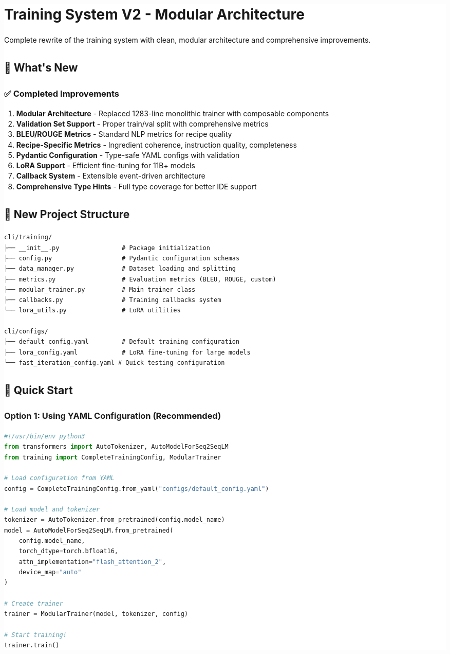 # Training System V2 - Modular Architecture

Complete rewrite of the training system with clean, modular architecture and comprehensive improvements.

## 🎯 What's New

### ✅ Completed Improvements

1. **Modular Architecture** - Replaced 1283-line monolithic trainer with composable components
2. **Validation Set Support** - Proper train/val split with comprehensive metrics
3. **BLEU/ROUGE Metrics** - Standard NLP metrics for recipe quality
4. **Recipe-Specific Metrics** - Ingredient coherence, instruction quality, completeness
5. **Pydantic Configuration** - Type-safe YAML configs with validation
6. **LoRA Support** - Efficient fine-tuning for 11B+ models
7. **Callback System** - Extensible event-driven architecture
8. **Comprehensive Type Hints** - Full type coverage for better IDE support

## 📁 New Project Structure

```
cli/training/
├── __init__.py                 # Package initialization
├── config.py                   # Pydantic configuration schemas
├── data_manager.py             # Dataset loading and splitting
├── metrics.py                  # Evaluation metrics (BLEU, ROUGE, custom)
├── modular_trainer.py          # Main trainer class
├── callbacks.py                # Training callbacks system
└── lora_utils.py               # LoRA utilities

cli/configs/
├── default_config.yaml         # Default training configuration
├── lora_config.yaml            # LoRA fine-tuning for large models
└── fast_iteration_config.yaml # Quick testing configuration
```

## 🚀 Quick Start

### Option 1: Using YAML Configuration (Recommended)

```python
#!/usr/bin/env python3
from transformers import AutoTokenizer, AutoModelForSeq2SeqLM
from training import CompleteTrainingConfig, ModularTrainer

# Load configuration from YAML
config = CompleteTrainingConfig.from_yaml("configs/default_config.yaml")

# Load model and tokenizer
tokenizer = AutoTokenizer.from_pretrained(config.model_name)
model = AutoModelForSeq2SeqLM.from_pretrained(
    config.model_name,
    torch_dtype=torch.bfloat16,
    attn_implementation="flash_attention_2",
    device_map="auto"
)

# Create trainer
trainer = ModularTrainer(model, tokenizer, config)

# Start training!
trainer.train()
```